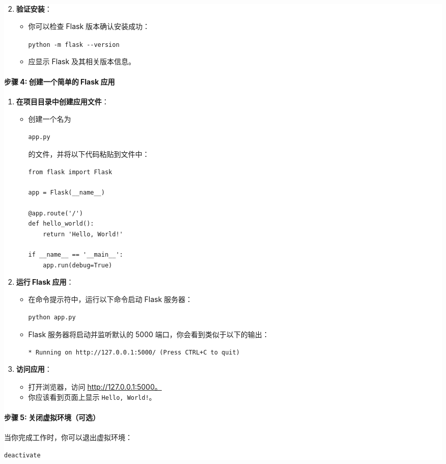 2. **验证安装**：

   - 你可以检查 Flask 版本确认安装成功：

     ```
     python -m flask --version
     ```

   - 应显示 Flask 及其相关版本信息。

#### 步骤 4: 创建一个简单的 Flask 应用

1. **在项目目录中创建应用文件**：

   - 创建一个名为 

     ```
     app.py
     ```

      的文件，并将以下代码粘贴到文件中：

     ```
     from flask import Flask
     
     app = Flask(__name__)
     
     @app.route('/')
     def hello_world():
         return 'Hello, World!'
     
     if __name__ == '__main__':
         app.run(debug=True)
     ```

2. **运行 Flask 应用**：

   - 在命令提示符中，运行以下命令启动 Flask 服务器：

     ```
     python app.py
     ```

   - Flask 服务器将启动并监听默认的 5000 端口，你会看到类似于以下的输出：

     ```
     * Running on http://127.0.0.1:5000/ (Press CTRL+C to quit)
     ```

3. **访问应用**：

   - 打开浏览器，访问 http://127.0.0.1:5000。
   - 你应该看到页面上显示 `Hello, World!`。

#### 步骤 5: 关闭虚拟环境（可选）

当你完成工作时，你可以退出虚拟环境：

```
deactivate
```
